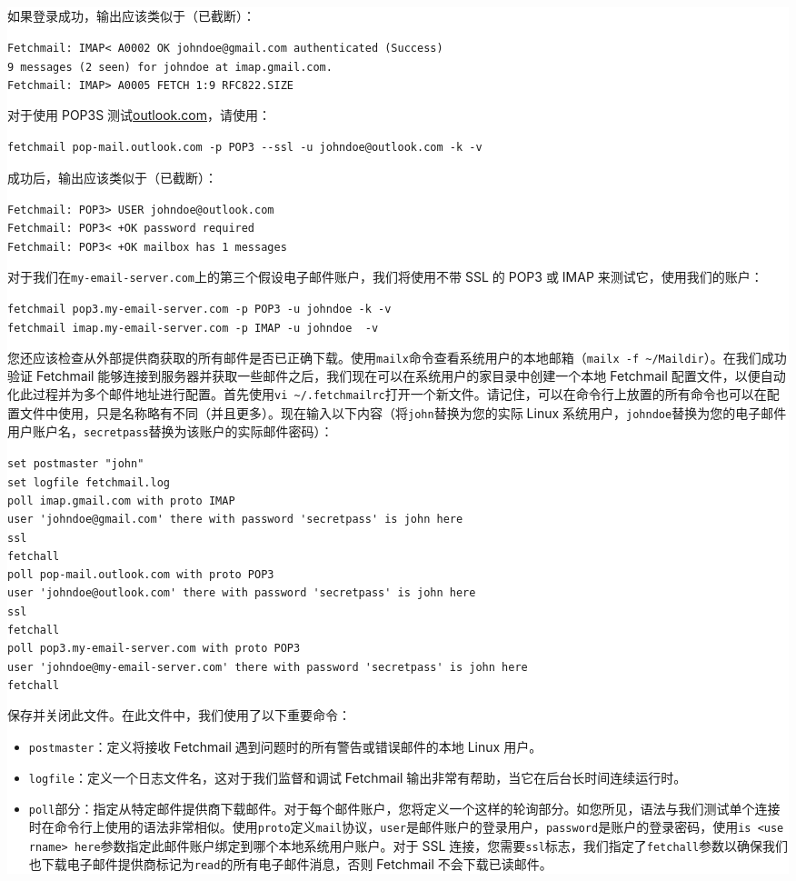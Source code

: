 如果登录成功，输出应该类似于（已截断）：

```
Fetchmail: IMAP< A0002 OK johndoe@gmail.com authenticated (Success)
9 messages (2 seen) for johndoe at imap.gmail.com.
Fetchmail: IMAP> A0005 FETCH 1:9 RFC822.SIZE
```

对于使用 POP3S 测试[outlook.com](http://outlook.com)，请使用：

```
fetchmail pop-mail.outlook.com -p POP3 --ssl -u johndoe@outlook.com -k -v
```

成功后，输出应该类似于（已截断）：

```
Fetchmail: POP3> USER johndoe@outlook.com
Fetchmail: POP3< +OK password required
Fetchmail: POP3< +OK mailbox has 1 messages
```

对于我们在`my-email-server.com`上的第三个假设电子邮件账户，我们将使用不带 SSL 的 POP3 或 IMAP 来测试它，使用我们的账户：

```
fetchmail pop3.my-email-server.com -p POP3 -u johndoe -k -v
fetchmail imap.my-email-server.com -p IMAP -u johndoe  -v
```

您还应该检查从外部提供商获取的所有邮件是否已正确下载。使用`mailx`命令查看系统用户的本地邮箱（`mailx -f ~/Maildir`）。在我们成功验证 Fetchmail 能够连接到服务器并获取一些邮件之后，我们现在可以在系统用户的家目录中创建一个本地 Fetchmail 配置文件，以便自动化此过程并为多个邮件地址进行配置。首先使用`vi ~/.fetchmailrc`打开一个新文件。请记住，可以在命令行上放置的所有命令也可以在配置文件中使用，只是名称略有不同（并且更多）。现在输入以下内容（将`john`替换为您的实际 Linux 系统用户，`johndoe`替换为您的电子邮件用户账户名，`secretpass`替换为该账户的实际邮件密码）：

```
set postmaster "john"
set logfile fetchmail.log
poll imap.gmail.com with proto IMAP
user 'johndoe@gmail.com' there with password 'secretpass' is john here
ssl
fetchall
poll pop-mail.outlook.com with proto POP3
user 'johndoe@outlook.com' there with password 'secretpass' is john here
ssl
fetchall
poll pop3.my-email-server.com with proto POP3
user 'johndoe@my-email-server.com' there with password 'secretpass' is john here
fetchall
```

保存并关闭此文件。在此文件中，我们使用了以下重要命令：

+   `postmaster`：定义将接收 Fetchmail 遇到问题时的所有警告或错误邮件的本地 Linux 用户。

+   `logfile`：定义一个日志文件名，这对于我们监督和调试 Fetchmail 输出非常有帮助，当它在后台长时间连续运行时。

+   `poll`部分：指定从特定邮件提供商下载邮件。对于每个邮件账户，您将定义一个这样的轮询部分。如您所见，语法与我们测试单个连接时在命令行上使用的语法非常相似。使用`proto`定义`mail`协议，`user`是邮件账户的登录用户，`password`是账户的登录密码，使用`is <username> here`参数指定此邮件账户绑定到哪个本地系统用户账户。对于 SSL 连接，您需要`ssl`标志，我们指定了`fetchall`参数以确保我们也下载电子邮件提供商标记为`read`的所有电子邮件消息，否则 Fetchmail 不会下载已读邮件。
